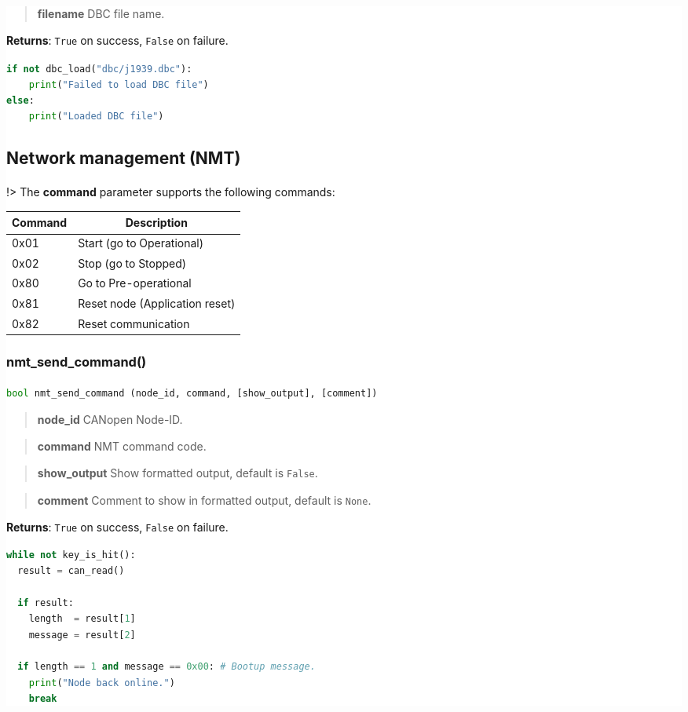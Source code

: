 > **filename** DBC file name.

**Returns**: `True` on success, `False` on failure.


```python
if not dbc_load("dbc/j1939.dbc"):
    print("Failed to load DBC file")
else:
    print("Loaded DBC file")
```


## Network management (NMT)

!> The **command** parameter supports the following commands:

| Command | Description                    |
| ------- | ------------------------------ |
| 0x01    | Start (go to Operational)      |
| 0x02    | Stop (go to Stopped)           |
| 0x80    | Go to Pre-operational          |
| 0x81    | Reset node (Application reset) |
| 0x82    | Reset communication            |

### nmt_send_command()



```python
bool nmt_send_command (node_id, command, [show_output], [comment])
```

> **node_id** CANopen Node-ID.

> **command** NMT command code.

> **show_output** Show formatted output, default is `False`.

> **comment** Comment to show in formatted output, default is `None`.

**Returns**: `True` on success, `False` on failure.


```python
while not key_is_hit():
  result = can_read()

  if result:
    length  = result[1]
    message = result[2]

  if length == 1 and message == 0x00: # Bootup message.
    print("Node back online.")
    break
```
